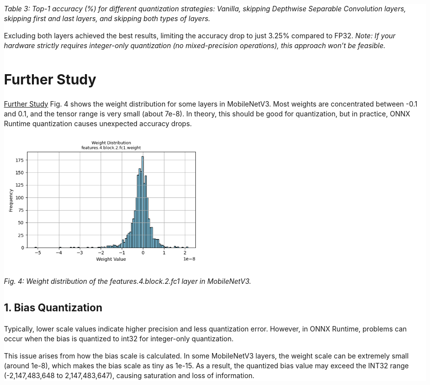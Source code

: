 *Table 3: Top-1 accuracy (%) for different quantization strategies: Vanilla, skipping Depthwise Separable Convolution layers, skipping first and last layers, and skipping both types of layers.*


Excluding both layers achieved the best results, limiting the accuracy drop to just 3.25% compared to FP32.
*Note: If your hardware strictly requires integer-only quantization (no mixed-precision operations), this approach won’t be feasible.*






# Further Study

[Further Study](https://chiwoonglee1.github.io/blog/2025/test/#further-study/)
Fig. 4 shows the weight distribution for some layers in MobileNetV3. Most weights are concentrated between -0.1 and 0.1, and the tensor range is very small (about 7e-8). In theory, this should be good for quantization, but in practice, ONNX Runtime quantization causes unexpected accuracy drops.


<img src="/assets/img/weight_mv3.png" alt="Sample Image" width="400"/>

*Fig. 4: Weight distribution of the features.4.block.2.fc1 layer in MobileNetV3.*


## 1. Bias Quantization

Typically, lower scale values indicate higher precision and less quantization error. However, in ONNX Runtime, problems can occur when the bias is quantized to int32 for integer-only quantization.

This issue arises from how the bias scale is calculated. In some MobileNetV3 layers, the weight scale can be extremely small (around 1e-8), which makes the bias scale as tiny as 1e-15. As a result, the quantized bias value may exceed the INT32 range (-2,147,483,648 to 2,147,483,647), causing saturation and loss of information.
